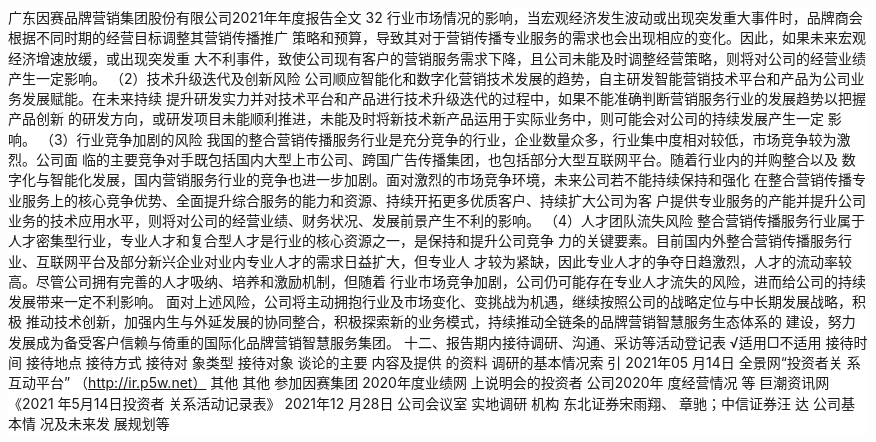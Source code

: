广东因赛品牌营销集团股份有限公司2021年年度报告全文
32
行业市场情况的影响，当宏观经济发生波动或出现突发重大事件时，品牌商会根据不同时期的经营目标调整其营销传播推广
策略和预算，导致其对于营销传播专业服务的需求也会出现相应的变化。因此，如果未来宏观经济增速放缓，或出现突发重
大不利事件，致使公司现有客户的营销服务需求下降，且公司未能及时调整经营策略，则将对公司的经营业绩产生一定影响。
（2）技术升级迭代及创新风险
公司顺应智能化和数字化营销技术发展的趋势，自主研发智能营销技术平台和产品为公司业务发展赋能。在未来持续
提升研发实力并对技术平台和产品进行技术升级迭代的过程中，如果不能准确判断营销服务行业的发展趋势以把握产品创新
的研发方向，或研发项目未能顺利推进，未能及时将新技术新产品运用于实际业务中，则可能会对公司的持续发展产生一定
影响。
（3）行业竞争加剧的风险
我国的整合营销传播服务行业是充分竞争的行业，企业数量众多，行业集中度相对较低，市场竞争较为激烈。公司面
临的主要竞争对手既包括国内大型上市公司、跨国广告传播集团，也包括部分大型互联网平台。随着行业内的并购整合以及
数字化与智能化发展，国内营销服务行业的竞争也进一步加剧。面对激烈的市场竞争环境，未来公司若不能持续保持和强化
在整合营销传播专业服务上的核心竞争优势、全面提升综合服务的能力和资源、持续开拓更多优质客户、持续扩大公司为客
户提供专业服务的产能并提升公司业务的技术应用水平，则将对公司的经营业绩、财务状况、发展前景产生不利的影响。
（4）人才团队流失风险
整合营销传播服务行业属于人才密集型行业，专业人才和复合型人才是行业的核心资源之一，是保持和提升公司竞争
力的关键要素。目前国内外整合营销传播服务行业、互联网平台及部分新兴企业对业内专业人才的需求日益扩大，但专业人
才较为紧缺，因此专业人才的争夺日趋激烈，人才的流动率较高。尽管公司拥有完善的人才吸纳、培养和激励机制，但随着
行业市场竞争加剧，公司仍可能存在专业人才流失的风险，进而给公司的持续发展带来一定不利影响。
面对上述风险，公司将主动拥抱行业及市场变化、变挑战为机遇，继续按照公司的战略定位与中长期发展战略，积极
推动技术创新，加强内生与外延发展的协同整合，积极探索新的业务模式，持续推动全链条的品牌营销智慧服务生态体系的
建设，努力发展成为备受客户信赖与倚重的国际化品牌营销智慧服务集团。
十二、报告期内接待调研、沟通、采访等活动登记表
√适用□不适用
接待时间
接待地点
接待方式
接待对
象类型
接待对象
谈论的主要
内容及提供
的资料
调研的基本情况索
引
2021年05
月14日
全景网“投资者关
系互动平台”
（http://ir.p5w.net）
其他
其他
参加因赛集团
2020年度业绩网
上说明会的投资者
公司2020年
度经营情况
等
巨潮资讯网《2021
年5月14日投资者
关系活动记录表》
2021年12
月28日
公司会议室
实地调研
机构
东北证券宋雨翔、
章驰；中信证券汪
达
公司基本情
况及未来发
展规划等